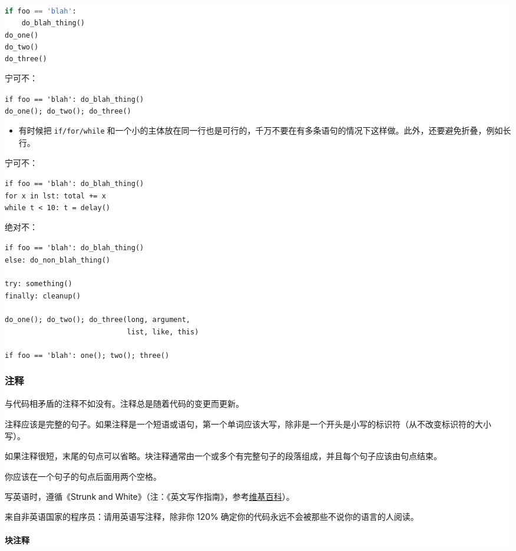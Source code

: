```python
if foo == 'blah':
    do_blah_thing()
do_one()
do_two()
do_three()
```

宁可不：

```txt
if foo == 'blah': do_blah_thing()
do_one(); do_two(); do_three()
```

- 有时候把 `if/for/while` 和一个小的主体放在同一行也是可行的，千万不要在有多条语句的情况下这样做。此外，还要避免折叠，例如长行。

宁可不：

```txt
if foo == 'blah': do_blah_thing()
for x in lst: total += x
while t < 10: t = delay()
```

绝对不：

```txt
if foo == 'blah': do_blah_thing()
else: do_non_blah_thing()

try: something()
finally: cleanup()

do_one(); do_two(); do_three(long, argument,
                             list, like, this)

if foo == 'blah': one(); two(); three()
```

### 注释

与代码相矛盾的注释不如没有。注释总是随着代码的变更而更新。

注释应该是完整的句子。如果注释是一个短语或语句，第一个单词应该大写，除非是一个开头是小写的标识符（从不改变标识符的大小写）。

如果注释很短，末尾的句点可以省略。块注释通常由一个或多个有完整句子的段落组成，并且每个句子应该由句点结束。

你应该在一个句子的句点后面用两个空格。

写英语时，遵循《Strunk and White》（注：《英文写作指南》，参考[维基百科](https://www.google.com/url?sa=t&rct=j&q=&esrc=s&source=web&cd=13&cad=rja&uact=8&ved=0CJgBEJoTKAAwDA&url=http%3A%2F%2Fzh.wikipedia.org%2Fzh-cn%2F%25E8%258B%25B1%25E6%2596%2587%25E5%2586%2599%25E4%25BD%259C%25E6%258C%2587%25E5%258D%2597&ei=WGU7VaiiJITxoATO4YCwAw&usg=AFQjCNE3ld8HgP5OVy1WUoMQ_vVsUT8-Ng&sig2=vcim1a38TCK3svBegulR4w)）。

来自非英语国家的程序员：请用英语写注释，除非你 120% 确定你的代码永远不会被那些不说你的语言的人阅读。

#### 块注释
